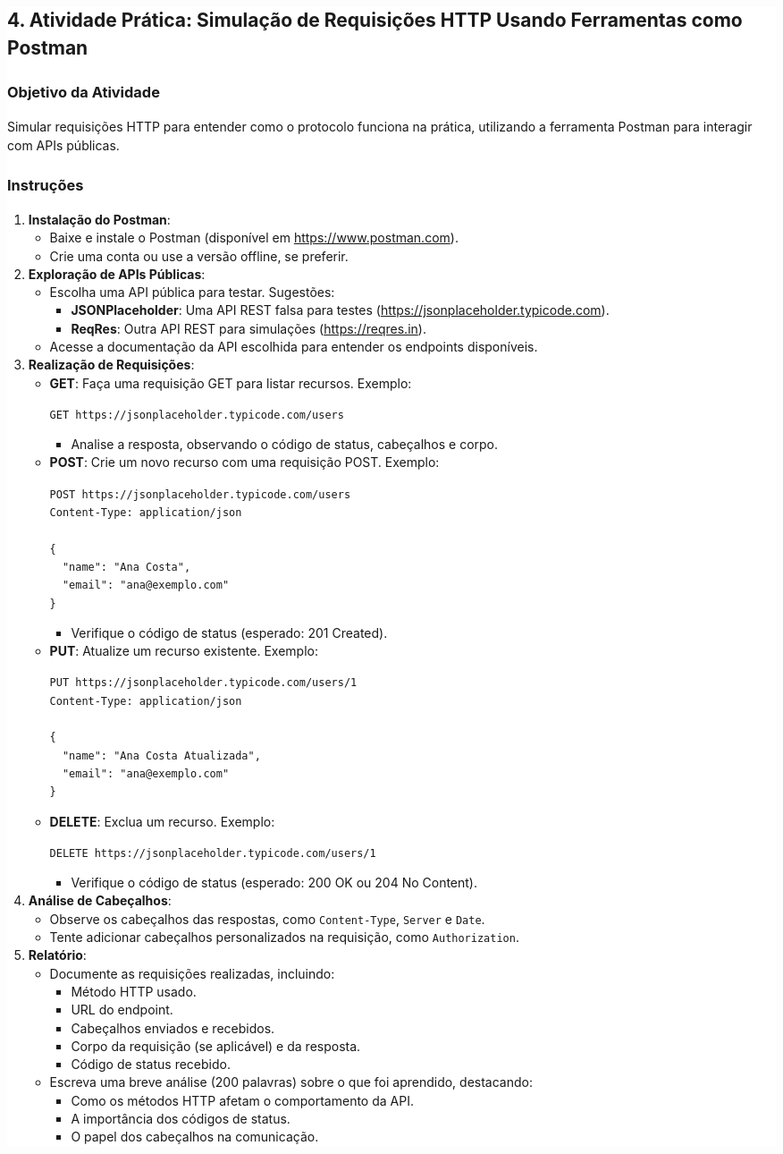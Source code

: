 ## 4. Atividade Prática: Simulação de Requisições HTTP Usando Ferramentas como Postman

### Objetivo da Atividade
Simular requisições HTTP para entender como o protocolo funciona na prática, utilizando a ferramenta Postman para interagir com APIs públicas.

### Instruções
1. **Instalação do Postman**:
   - Baixe e instale o Postman (disponível em https://www.postman.com).
   - Crie uma conta ou use a versão offline, se preferir.
2. **Exploração de APIs Públicas**:
   - Escolha uma API pública para testar. Sugestões:
     - **JSONPlaceholder**: Uma API REST falsa para testes (https://jsonplaceholder.typicode.com).
     - **ReqRes**: Outra API REST para simulações (https://reqres.in).
   - Acesse a documentação da API escolhida para entender os endpoints disponíveis.
3. **Realização de Requisições**:
   - **GET**: Faça uma requisição GET para listar recursos. Exemplo:
     ```
     GET https://jsonplaceholder.typicode.com/users
     ```
     - Analise a resposta, observando o código de status, cabeçalhos e corpo.
   - **POST**: Crie um novo recurso com uma requisição POST. Exemplo:
     ```
     POST https://jsonplaceholder.typicode.com/users
     Content-Type: application/json

     {
       "name": "Ana Costa",
       "email": "ana@exemplo.com"
     }
     ```
     - Verifique o código de status (esperado: 201 Created).
   - **PUT**: Atualize um recurso existente. Exemplo:
     ```
     PUT https://jsonplaceholder.typicode.com/users/1
     Content-Type: application/json

     {
       "name": "Ana Costa Atualizada",
       "email": "ana@exemplo.com"
     }
     ```
   - **DELETE**: Exclua um recurso. Exemplo:
     ```
     DELETE https://jsonplaceholder.typicode.com/users/1
     ```
     - Verifique o código de status (esperado: 200 OK ou 204 No Content).
4. **Análise de Cabeçalhos**:
   - Observe os cabeçalhos das respostas, como `Content-Type`, `Server` e `Date`.
   - Tente adicionar cabeçalhos personalizados na requisição, como `Authorization`.
5. **Relatório**:
   - Documente as requisições realizadas, incluindo:
     - Método HTTP usado.
     - URL do endpoint.
     - Cabeçalhos enviados e recebidos.
     - Corpo da requisição (se aplicável) e da resposta.
     - Código de status recebido.
   - Escreva uma breve análise (200 palavras) sobre o que foi aprendido, destacando:
     - Como os métodos HTTP afetam o comportamento da API.
     - A importância dos códigos de status.
     - O papel dos cabeçalhos na comunicação.
